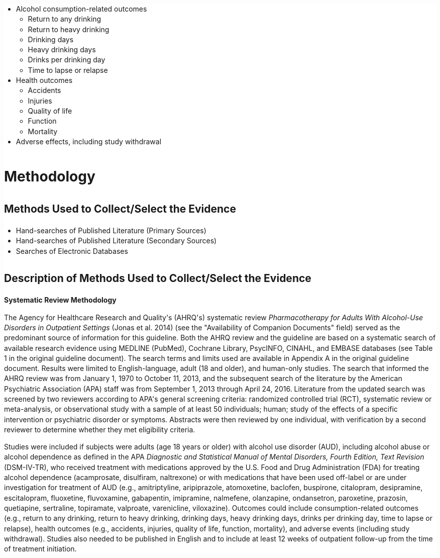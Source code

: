 

  * Alcohol consumption-related outcomes 
    * Return to any drinking 
    * Return to heavy drinking 
    * Drinking days 
    * Heavy drinking days 
    * Drinks per drinking day 
    * Time to lapse or relapse 
  * Health outcomes 
    * Accidents 
    * Injuries 
    * Quality of life 
    * Function 
    * Mortality 
  * Adverse effects, including study withdrawal 



# Methodology

## Methods Used to Collect/Select the Evidence

- Hand-searches of Published Literature (Primary Sources)
- Hand-searches of Published Literature (Secondary Sources)
- Searches of Electronic Databases

## Description of Methods Used to Collect/Select the Evidence



**Systematic Review Methodology**

The Agency for Healthcare Research and Quality's (AHRQ's) systematic review _Pharmacotherapy for Adults With Alcohol-Use Disorders in Outpatient Settings_ (Jonas et al. 2014) (see the "Availability of Companion Documents" field) served as the predominant source of information for this guideline. Both the AHRQ review and the guideline are based on a systematic search of available research evidence using MEDLINE (PubMed), Cochrane Library, PsycINFO, CINAHL, and EMBASE databases (see Table 1 in the original guideline document). The search terms and limits used are available in Appendix A in the original guideline document. Results were limited to English-language, adult (18 and older), and human-only studies. The search that informed the AHRQ review was from January 1, 1970 to October 11, 2013, and the subsequent search of the literature by the American Psychiatric Association (APA) staff was from September 1, 2013 through April 24, 2016. Literature from the updated search was screened by two reviewers according to APA's general screening criteria: randomized controlled trial (RCT), systematic review or meta-analysis, or observational study with a sample of at least 50 individuals; human; study of the effects of a specific intervention or psychiatric disorder or symptoms. Abstracts were then reviewed by one individual, with verification by a second reviewer to determine whether they met eligibility criteria. 

Studies were included if subjects were adults (age 18 years or older) with alcohol use disorder (AUD), including alcohol abuse or alcohol dependence as defined in the APA _Diagnostic and Statistical Manual of Mental Disorders, Fourth Edition, Text Revision_ (DSM-IV-TR), who received treatment with medications approved by the U.S. Food and Drug Administration (FDA) for treating alcohol dependence (acamprosate, disulfiram, naltrexone) or with medications that have been used off-label or are under investigation for treatment of AUD (e.g., amitriptyline, aripiprazole, atomoxetine, baclofen, buspirone, citalopram, desipramine, escitalopram, fluoxetine, fluvoxamine, gabapentin, imipramine, nalmefene, olanzapine, ondansetron, paroxetine, prazosin, quetiapine, sertraline, topiramate, valproate, varenicline, viloxazine). Outcomes could include consumption-related outcomes (e.g., return to any drinking, return to heavy drinking, drinking days, heavy drinking days, drinks per drinking day, time to lapse or relapse), health outcomes (e.g., accidents, injuries, quality of life, function, mortality), and adverse events (including study withdrawal). Studies also needed to be published in English and to include at least 12 weeks of outpatient follow-up from the time of treatment initiation. 
